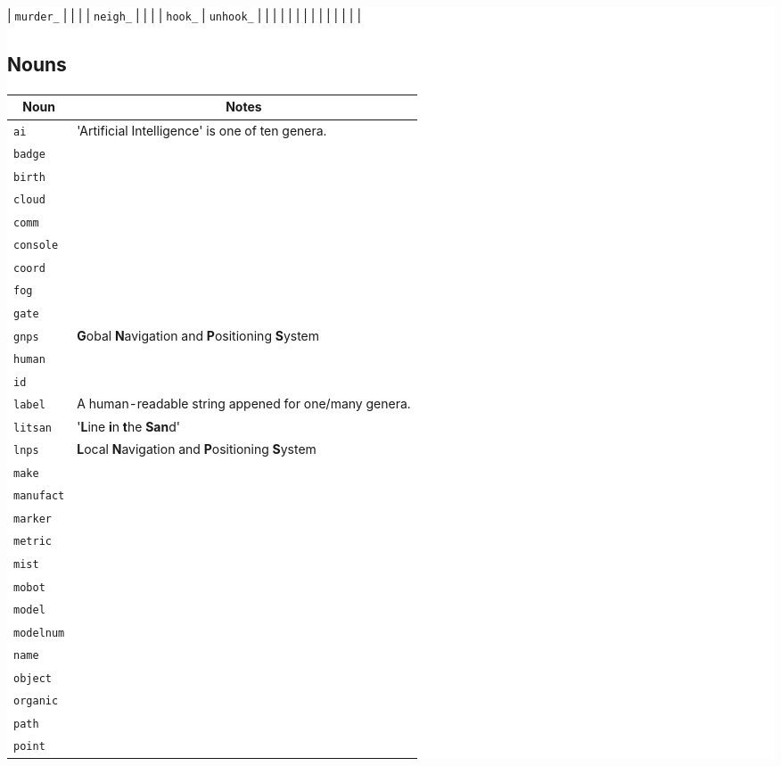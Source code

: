 | `murder_` | | |
| `neigh_` | | |
| `hook_` | `unhook_` | |
|  | | |
|  | | |
|  | | |

## Nouns

| Noun      | Notes |
| --------- | ----- |
| `ai`      | 'Artificial Intelligence' is one of ten genera. |
| `badge` | |
| `birth` | |
| `cloud` | |
| `comm` | |
| `console` |       |
| `coord` | |
| `fog` | |
| `gate` |       |
| `gnps` | **G**obal **N**avigation and **P**ositioning **S**ystem |
| `human`   |       |
| `id` | |
| `label` | A human-readable string appened for one/many genera. |
| `litsan` | '**L**ine **i**n **t**he **San**d' |
| `lnps` | **L**ocal **N**avigation and **P**ositioning **S**ystem |
| `make` | |
| `manufact` | |
| `marker` |       |
| `metric` |       |
| `mist` | |
| `mobot`   |       |
| `model` | |
| `modelnum` | |
| `name` | |
| `object`  |       |
| `organic` |       |
| `path` |       |
| `point` |       |